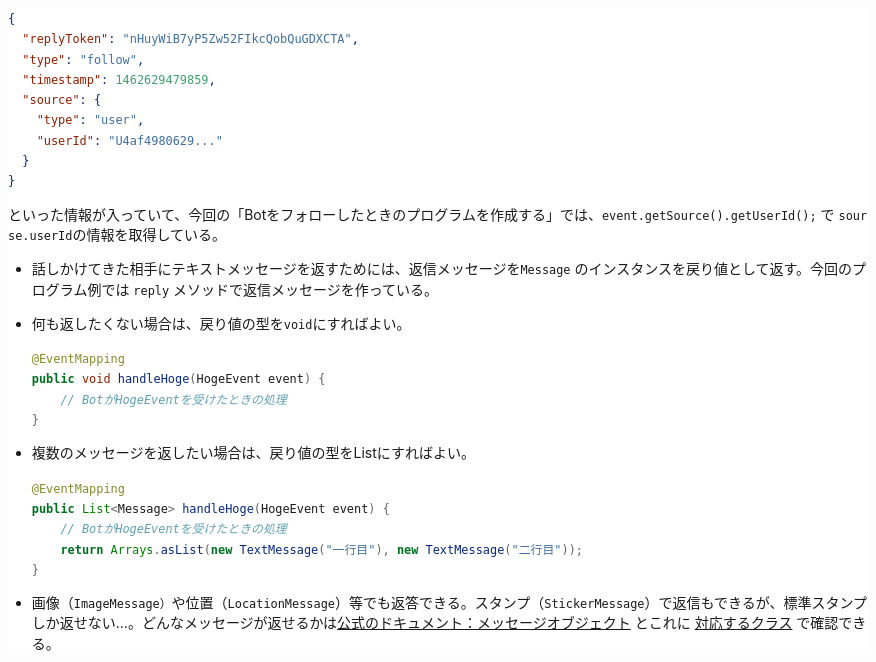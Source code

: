   ```json
  {
    "replyToken": "nHuyWiB7yP5Zw52FIkcQobQuGDXCTA",
    "type": "follow",
    "timestamp": 1462629479859,
    "source": {
      "type": "user",
      "userId": "U4af4980629..."
    }
  }
  ```

  といった情報が入っていて、今回の「Botをフォローしたときのプログラムを作成する」では、`event.getSource().getUserId();` で `sourse.userId`の情報を取得している。

- 話しかけてきた相手にテキストメッセージを返すためには、返信メッセージを`Message` のインスタンスを戻り値として返す。今回のプログラム例では `reply` メソッドで返信メッセージを作っている。

- 何も返したくない場合は、戻り値の型を`void`にすればよい。

  ```java
  @EventMapping
  public void handleHoge(HogeEvent event) {
      // BotがHogeEventを受けたときの処理
  }
  ```

- 複数のメッセージを返したい場合は、戻り値の型をListにすればよい。

  ```java
  @EventMapping
  public List<Message> handleHoge(HogeEvent event) {
      // BotがHogeEventを受けたときの処理
      return Arrays.asList(new TextMessage("一行目"), new TextMessage("二行目"));
  }
  ```

- 画像（`ImageMessage）`や位置（`LocationMessage`）等でも返答できる。スタンプ（`StickerMessage`）で返信もできるが、標準スタンプしか返せない…。どんなメッセージが返せるかは[公式のドキュメント：メッセージオブジェクト](https://developers.line.biz/ja/reference/messaging-api/#message-objects) とこれに [対応するクラス](https://www.javadoc.io/static/com.linecorp.bot/line-bot-model/4.8.0/com/linecorp/bot/model/message/package-summary.html) で確認できる。

